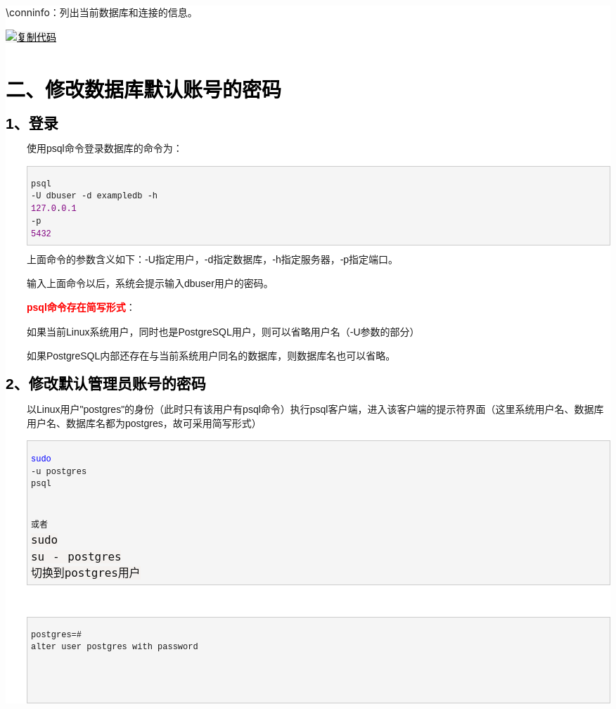 \conninfo：列出当前数据库和连接的信息。</span></pre><div class="cnblogs_code_toolbar" style="margin-top: 5px;"><span class="cnblogs_code_copy" style="margin: 0px; padding: 0px 5px 0px 0px; line-height: 1.5 !important;"><a title="复制代码" style="margin: 0px; padding: 0px; color: black; text-decoration-line: underline; background-color: rgb(245, 245, 245) !important; border: none !important;"><img src="http://common.cnblogs.com/images/copycode.gif" alt="复制代码" title="点击全屏显示" style="margin: 0px; padding: 0px; max-width: 900px; border-width: initial !important; border-style: none !important;"></a></span></div></div><p style="margin-top: 10px; margin-right: auto; margin-left: auto; padding: 0px; font-family: Verdana, Arial, Helvetica, sans-serif;">&nbsp;</p><h1 id="autoid-1-2-0" style="margin-top: 10px; margin-bottom: 10px; font-size: 28px; font-weight: bold; line-height: 1.5; color: rgb(0, 0, 0); font-family: Verdana, Arial, Helvetica, sans-serif;">二、修改数据库默认账号的密码</h1><h2 id="autoid-2-0-0" style="margin-top: 10px; margin-bottom: 10px; font-size: 21px; font-weight: bold; line-height: 1.5; color: rgb(0, 0, 0); font-family: Verdana, Arial, Helvetica, sans-serif;">1、登录</h2><p style="margin-top: 10px; margin-right: auto; margin-left: 30px; padding: 0px; font-family: Verdana, Arial, Helvetica, sans-serif;">使用psql命令登录数据库的命令为：</p><div class="cnblogs_code" style="margin-top: 5px; margin-bottom: 5px; margin-left: 30px; padding: 5px; background-color: rgb(245, 245, 245); border: 1px solid rgb(204, 204, 204); overflow: auto; font-family: &quot;Courier New&quot; !important; font-size: 12px !important;"><pre style="margin-bottom: 0px; padding: 0px; white-space: pre-wrap; font-family: &quot;Courier New&quot; !important; font-size: 12px !important;">psql -U dbuser -d exampledb -h <span style="margin: 0px; padding: 0px; color: rgb(128, 0, 128); line-height: 1.5 !important;">127.0</span>.<span style="margin: 0px; padding: 0px; color: rgb(128, 0, 128); line-height: 1.5 !important;">0.1</span> -p <span style="margin: 0px; padding: 0px; color: rgb(128, 0, 128); line-height: 1.5 !important;">5432</span></pre></div><p style="margin-top: 10px; margin-right: auto; margin-left: 30px; padding: 0px; font-family: Verdana, Arial, Helvetica, sans-serif;">上面命令的参数含义如下：-U指定用户，-d指定数据库，-h指定服务器，-p指定端口。</p><p style="margin-top: 10px; margin-right: auto; margin-left: 30px; padding: 0px; font-family: Verdana, Arial, Helvetica, sans-serif;">输入上面命令以后，系统会提示输入dbuser用户的密码。</p><p style="margin-top: 10px; margin-right: auto; margin-left: 30px; padding: 0px; font-family: Verdana, Arial, Helvetica, sans-serif;"><span style="margin: 0px; padding: 0px; color: rgb(255, 0, 0);"><strong style="margin: 0px; padding: 0px;">psql命令存在简写形式</strong></span>：</p><p style="margin-top: 10px; margin-right: auto; margin-left: 30px; padding: 0px; font-family: Verdana, Arial, Helvetica, sans-serif;">如果当前Linux系统用户，同时也是PostgreSQL用户，则可以省略用户名（-U参数的部分）</p><p style="margin-top: 10px; margin-right: auto; margin-left: 30px; padding: 0px; font-family: Verdana, Arial, Helvetica, sans-serif;">如果PostgreSQL内部还存在与当前系统用户同名的数据库，则数据库名也可以省略。</p><h2 id="autoid-2-1-0" style="margin-top: 10px; margin-bottom: 10px; font-size: 21px; font-weight: bold; line-height: 1.5; color: rgb(0, 0, 0); font-family: Verdana, Arial, Helvetica, sans-serif;">2、修改默认管理员账号的密码</h2><p style="margin-top: 10px; margin-right: auto; margin-left: 30px; padding: 0px; font-family: Verdana, Arial, Helvetica, sans-serif;">以Linux用户"postgres"的身份（此时只有该用户有psql命令）执行psql客户端，进入该客户端的提示符界面（这里系统用户名、数据库用户名、数据库名都为postgres，故可采用简写形式）</p><div class="cnblogs_code" style="margin-top: 5px; margin-bottom: 5px; margin-left: 30px; padding: 5px; background-color: rgb(245, 245, 245); border: 1px solid rgb(204, 204, 204); overflow: auto; font-family: &quot;Courier New&quot; !important; font-size: 12px !important;"><pre style="margin-bottom: 0px; padding: 0px; white-space: pre-wrap; font-family: &quot;Courier New&quot; !important; font-size: 12px !important;"><span style="margin: 0px; padding: 0px; color: rgb(0, 0, 255); line-height: 1.5 !important;">sudo</span> -u postgres psql</pre><p style="margin-bottom: 0px; padding: 0px; white-space: pre-wrap; font-family: &quot;Courier New&quot; !important; font-size: 12px !important;"><br></p><p style="margin-bottom: 0px; padding: 0px; white-space: pre-wrap; font-family: &quot;Courier New&quot; !important; font-size: 12px !important;">或者 <span style="background-color: rgb(245, 242, 240); color: rgb(17, 17, 17); font-family: Consolas, Monaco, &quot;Andale Mono&quot;, monospace; font-size: 16px; letter-spacing: -0.12px; word-spacing: 2.4px;">sudo su - postgres 切换到</span><span style="background-color: rgb(245, 242, 240); color: rgb(17, 17, 17); font-family: Consolas, Monaco, &quot;Andale Mono&quot;, monospace; font-size: 16px; letter-spacing: -0.12px; word-spacing: 2.4px;">postgres用户</span></p></div><p style="margin-top: 10px; margin-right: auto; margin-left: 30px; padding: 0px; font-family: Verdana, Arial, Helvetica, sans-serif;"><img src="http://images2015.cnblogs.com/blog/568153/201607/568153-20160705161113436-353184245.png" alt="" title="点击全屏显示" style="margin: 0px; padding: 0px; max-width: 900px;"></p><div class="cnblogs_code" style="margin-top: 5px; margin-bottom: 5px; margin-left: 30px; padding: 5px; background-color: rgb(245, 245, 245); border: 1px solid rgb(204, 204, 204); overflow: auto; font-family: &quot;Courier New&quot; !important; font-size: 12px !important;"><pre style="margin-bottom: 0px; padding: 0px; white-space: pre-wrap; font-family: &quot;Courier New&quot; !important; font-size: 12px !important;">postgres=# alter user postgres with password